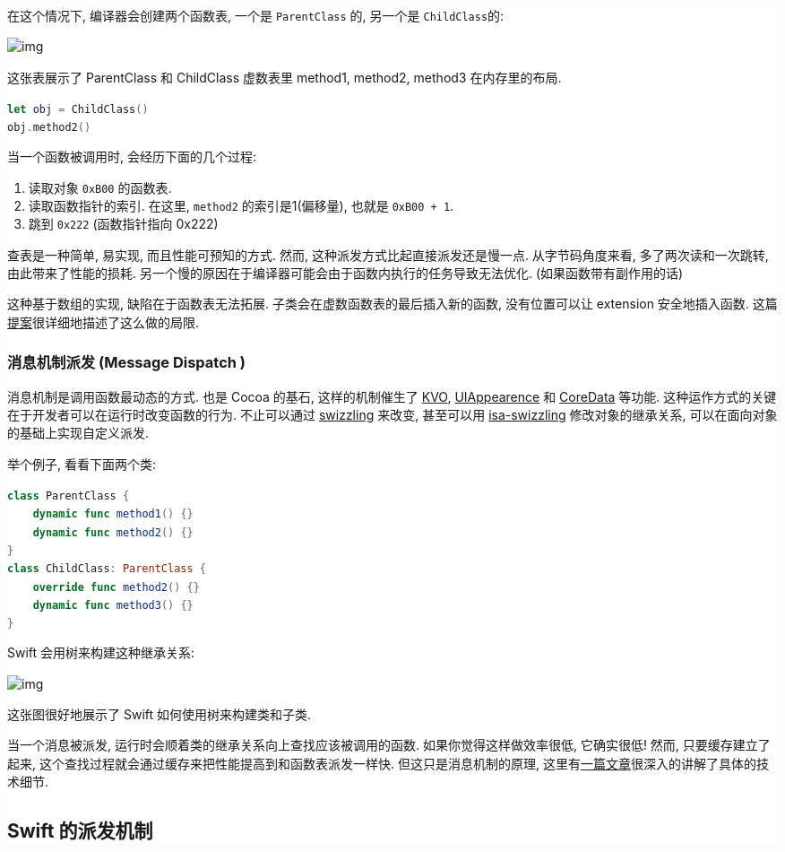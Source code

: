 在这个情况下, 编译器会创建两个函数表, 一个是 `ParentClass` 的, 另一个是 `ChildClass`的:

![img](http://www.raizlabs.com/dev/wp-content/uploads/sites/10/2016/12/virtual-dispatch.png)

这张表展示了 ParentClass 和 ChildClass 虚数表里 method1, method2, method3 在内存里的布局.

```swift
let obj = ChildClass()
obj.method2()
```

当一个函数被调用时, 会经历下面的几个过程:

1. 读取对象 `0xB00` 的函数表.
2. 读取函数指针的索引. 在这里, `method2` 的索引是1(偏移量), 也就是 `0xB00 + 1`.
3. 跳到 `0x222` (函数指针指向 0x222)

查表是一种简单, 易实现, 而且性能可预知的方式. 然而, 这种派发方式比起直接派发还是慢一点. 从字节码角度来看, 多了两次读和一次跳转, 由此带来了性能的损耗. 另一个慢的原因在于编译器可能会由于函数内执行的任务导致无法优化. (如果函数带有副作用的话)

这种基于数组的实现, 缺陷在于函数表无法拓展. 子类会在虚数函数表的最后插入新的函数, 没有位置可以让 extension 安全地插入函数. 这篇[提案](https://lists.swift.org/pipermail/swift-evolution/Week-of-Mon-20151207/001922.html)很详细地描述了这么做的局限.

### 消息机制派发 (Message Dispatch )

消息机制是调用函数最动态的方式. 也是 Cocoa 的基石, 这样的机制催生了 [KVO](https://developer.apple.com/library/content/documentation/Cocoa/Conceptual/KeyValueObserving/KeyValueObserving.html), [UIAppearence](https://developer.apple.com/reference/uikit/uiappearance) 和 [CoreData](https://developer.apple.com/library/content///documentation/Cocoa/Conceptual/CoreData/index.html) 等功能. 这种运作方式的关键在于开发者可以在运行时改变函数的行为. 不止可以通过 [swizzling](https://www.mikeash.com/pyblog/friday-qa-2010-01-29-method-replacement-for-fun-and-profit.html) 来改变, 甚至可以用 [isa-swizzling](http://stackoverflow.com/a/38878119/255489) 修改对象的继承关系, 可以在面向对象的基础上实现自定义派发.

举个例子, 看看下面两个类:

```swift
class ParentClass {
    dynamic func method1() {}
    dynamic func method2() {}
}
class ChildClass: ParentClass {
    override func method2() {}
    dynamic func method3() {}
}
```

Swift 会用树来构建这种继承关系:

![img](http://www.raizlabs.com/dev/wp-content/uploads/sites/10/2016/12/message-dispatch.png)

这张图很好地展示了 Swift 如何使用树来构建类和子类.

当一个消息被派发, 运行时会顺着类的继承关系向上查找应该被调用的函数. 如果你觉得这样做效率很低, 它确实很低! 然而, 只要缓存建立了起来, 这个查找过程就会通过缓存来把性能提高到和函数表派发一样快. 但这只是消息机制的原理, 这里有[一篇文章](http://www.friday.com/bbum/2009/12/18/objc_msgsend-part-1-the-road-map/)很深入的讲解了具体的技术细节.

## Swift 的派发机制
